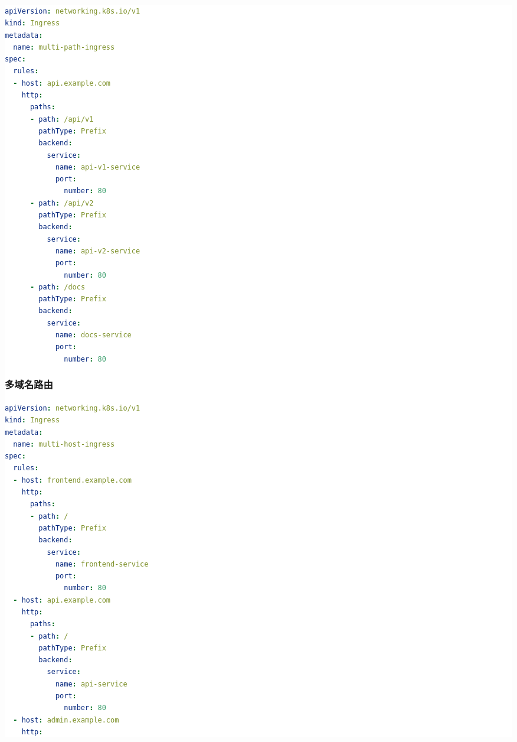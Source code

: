 ```yaml
apiVersion: networking.k8s.io/v1
kind: Ingress
metadata:
  name: multi-path-ingress
spec:
  rules:
  - host: api.example.com
    http:
      paths:
      - path: /api/v1
        pathType: Prefix
        backend:
          service:
            name: api-v1-service
            port:
              number: 80
      - path: /api/v2
        pathType: Prefix
        backend:
          service:
            name: api-v2-service
            port:
              number: 80
      - path: /docs
        pathType: Prefix
        backend:
          service:
            name: docs-service
            port:
              number: 80
```

### 多域名路由

```yaml
apiVersion: networking.k8s.io/v1
kind: Ingress
metadata:
  name: multi-host-ingress
spec:
  rules:
  - host: frontend.example.com
    http:
      paths:
      - path: /
        pathType: Prefix
        backend:
          service:
            name: frontend-service
            port:
              number: 80
  - host: api.example.com
    http:
      paths:
      - path: /
        pathType: Prefix
        backend:
          service:
            name: api-service
            port:
              number: 80
  - host: admin.example.com
    http:
```